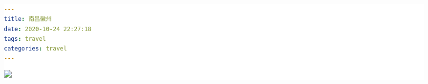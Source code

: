 ```yaml
---
title: 南昌徽州
date: 2020-10-24 22:27:18
tags: travel
categories: travel
---
```

<img src="22.jpg" style="width:100%;max-height:100%"/>
